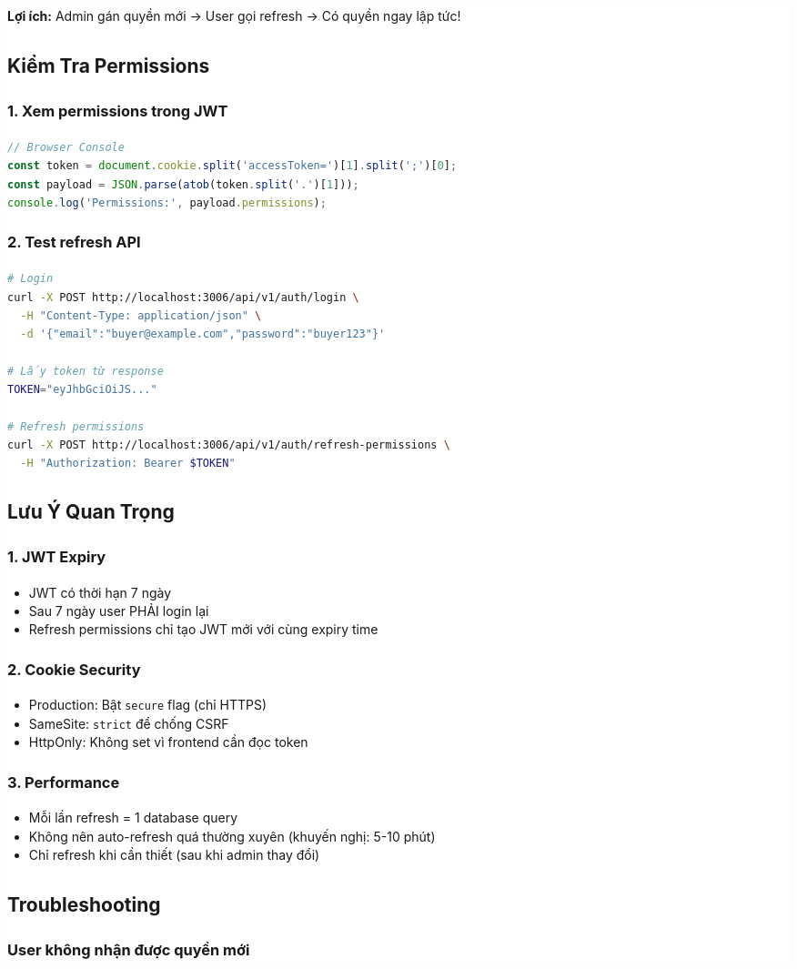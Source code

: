 **Lợi ích:** Admin gán quyền mới → User gọi refresh → Có quyền ngay lập tức!

## Kiểm Tra Permissions

### 1. Xem permissions trong JWT

```javascript
// Browser Console
const token = document.cookie.split('accessToken=')[1].split(';')[0];
const payload = JSON.parse(atob(token.split('.')[1]));
console.log('Permissions:', payload.permissions);
```

### 2. Test refresh API

```bash
# Login
curl -X POST http://localhost:3006/api/v1/auth/login \
  -H "Content-Type: application/json" \
  -d '{"email":"buyer@example.com","password":"buyer123"}'

# Lấy token từ response
TOKEN="eyJhbGciOiJS..."

# Refresh permissions
curl -X POST http://localhost:3006/api/v1/auth/refresh-permissions \
  -H "Authorization: Bearer $TOKEN"
```

## Lưu Ý Quan Trọng

### 1. JWT Expiry
- JWT có thời hạn 7 ngày
- Sau 7 ngày user PHẢI login lại
- Refresh permissions chỉ tạo JWT mới với cùng expiry time

### 2. Cookie Security
- Production: Bật `secure` flag (chỉ HTTPS)
- SameSite: `strict` để chống CSRF
- HttpOnly: Không set vì frontend cần đọc token

### 3. Performance
- Mỗi lần refresh = 1 database query
- Không nên auto-refresh quá thường xuyên (khuyến nghị: 5-10 phút)
- Chỉ refresh khi cần thiết (sau khi admin thay đổi)

## Troubleshooting

### User không nhận được quyền mới
